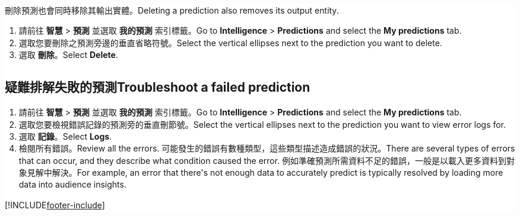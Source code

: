 <span data-ttu-id="b6342-285">刪除預測也會同時移除其輸出實體。</span><span class="sxs-lookup"><span data-stu-id="b6342-285">Deleting a prediction also removes its output entity.</span></span>

1. <span data-ttu-id="b6342-286">請前往 **智慧** > **預測** 並選取 **我的預測** 索引標籤。</span><span class="sxs-lookup"><span data-stu-id="b6342-286">Go to **Intelligence** > **Predictions** and select the **My predictions** tab.</span></span>
2. <span data-ttu-id="b6342-287">選取您要刪除之預測旁邊的垂直省略符號。</span><span class="sxs-lookup"><span data-stu-id="b6342-287">Select the vertical ellipses next to the prediction you want to delete.</span></span>
3. <span data-ttu-id="b6342-288">選取 **刪除**。</span><span class="sxs-lookup"><span data-stu-id="b6342-288">Select **Delete**.</span></span>

## <a name="troubleshoot-a-failed-prediction"></a><span data-ttu-id="b6342-289">疑難排解失敗的預測</span><span class="sxs-lookup"><span data-stu-id="b6342-289">Troubleshoot a failed prediction</span></span>

1. <span data-ttu-id="b6342-290">請前往 **智慧** > **預測** 並選取 **我的預測** 索引標籤。</span><span class="sxs-lookup"><span data-stu-id="b6342-290">Go to **Intelligence** > **Predictions** and select the **My predictions** tab.</span></span>
2. <span data-ttu-id="b6342-291">選取您要檢視錯誤記錄的預測旁的垂直刪節號。</span><span class="sxs-lookup"><span data-stu-id="b6342-291">Select the vertical ellipses next to the prediction you want to view error logs for.</span></span>
3. <span data-ttu-id="b6342-292">選取 **記錄**。</span><span class="sxs-lookup"><span data-stu-id="b6342-292">Select **Logs**.</span></span>
4. <span data-ttu-id="b6342-293">檢閱所有錯誤。</span><span class="sxs-lookup"><span data-stu-id="b6342-293">Review all the errors.</span></span> <span data-ttu-id="b6342-294">可能發生的錯誤有數種類型，這些類型描述造成錯誤的狀況。</span><span class="sxs-lookup"><span data-stu-id="b6342-294">There are several types of errors that can occur, and they describe what condition caused the error.</span></span> <span data-ttu-id="b6342-295">例如準確預測所需資料不足的錯誤，一般是以載入更多資料到對象見解中解決。</span><span class="sxs-lookup"><span data-stu-id="b6342-295">For example, an error that there's not enough data to accurately predict is typically resolved by loading more data into audience insights.</span></span>


[!INCLUDE[footer-include](../includes/footer-banner.md)]
